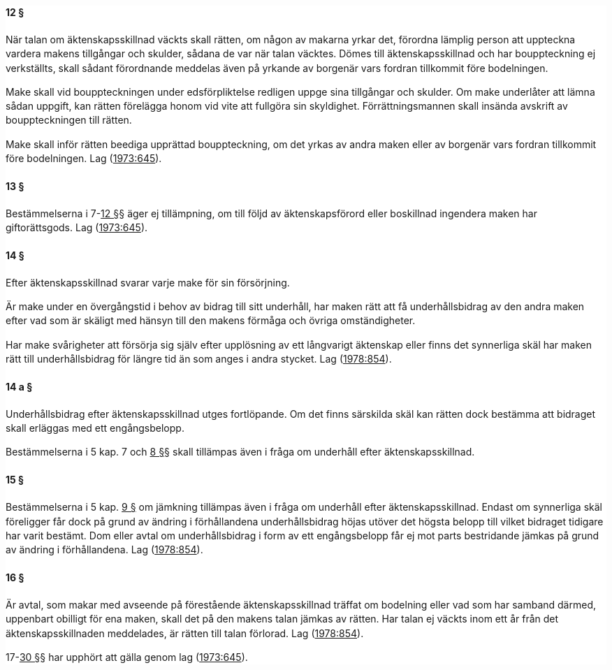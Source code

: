#### 12 §

När talan om äktenskapsskillnad väckts skall rätten, om någon av makarna yrkar det, förordna lämplig person att uppteckna vardera makens tillgångar och skulder, sådana de var när talan väcktes. Dömes till äktenskapsskillnad och har bouppteckning ej verkställts, skall sådant förordnande meddelas även på yrkande av borgenär vars fordran tillkommit före bodelningen.

Make skall vid bouppteckningen under edsförpliktelse redligen uppge sina tillgångar och skulder. Om make underlåter att lämna sådan uppgift, kan rätten förelägga honom vid vite att fullgöra sin skyldighet. Förrättningsmannen skall insända avskrift av bouppteckningen till rätten.

Make skall inför rätten beediga upprättad bouppteckning, om det yrkas av andra maken eller av borgenär vars fordran tillkommit före bodelningen. Lag ([1973:645](https://selex.se/eli/sfs/1973/645)).

#### 13 §

Bestämmelserna i 7-[12 §](#kap11.12)§ äger ej tillämpning, om till följd av äktenskapsförord eller boskillnad ingendera maken har giftorättsgods. Lag ([1973:645](https://selex.se/eli/sfs/1973/645)).

#### 14 §

Efter äktenskapsskillnad svarar varje make för sin försörjning.

Är make under en övergångstid i behov av bidrag till sitt underhåll, har maken rätt att få underhållsbidrag av den andra maken efter vad som är skäligt med hänsyn till den makens förmåga och övriga omständigheter.

Har make svårigheter att försörja sig själv efter upplösning av ett långvarigt äktenskap eller finns det synnerliga skäl har maken rätt till underhållsbidrag för längre tid än som anges i andra stycket. Lag ([1978:854](https://selex.se/eli/sfs/1978/854)).

#### 14 a §

Underhållsbidrag efter äktenskapsskillnad utges fortlöpande. Om det finns särskilda skäl kan rätten dock bestämma att bidraget skall erläggas med ett engångsbelopp.

Bestämmelserna i 5 kap. 7 och [8 §](#kap11.8)§ skall tillämpas även i fråga om underhåll efter äktenskapsskillnad.

#### 15 §

Bestämmelserna i 5 kap. [9 §](#kap5.9) om jämkning tillämpas även i fråga om underhåll efter äktenskapsskillnad. Endast om synnerliga skäl föreligger får dock på grund av ändring i förhållandena underhållsbidrag höjas utöver det högsta belopp till vilket bidraget tidigare har varit bestämt. Dom eller avtal om underhållsbidrag i form av ett engångsbelopp får ej mot parts bestridande jämkas på grund av ändring i förhållandena. Lag ([1978:854](https://selex.se/eli/sfs/1978/854)).

#### 16 §

Är avtal, som makar med avseende på förestående äktenskapsskillnad träffat om bodelning eller vad som har samband därmed, uppenbart obilligt för ena maken, skall det på den makens talan jämkas av rätten. Har talan ej väckts inom ett år från det äktenskapsskillnaden meddelades, är rätten till talan förlorad. Lag ([1978:854](https://selex.se/eli/sfs/1978/854)).

17-[30 §](#kap11.30)§ har upphört att gälla genom lag ([1973:645](https://selex.se/eli/sfs/1973/645)).

